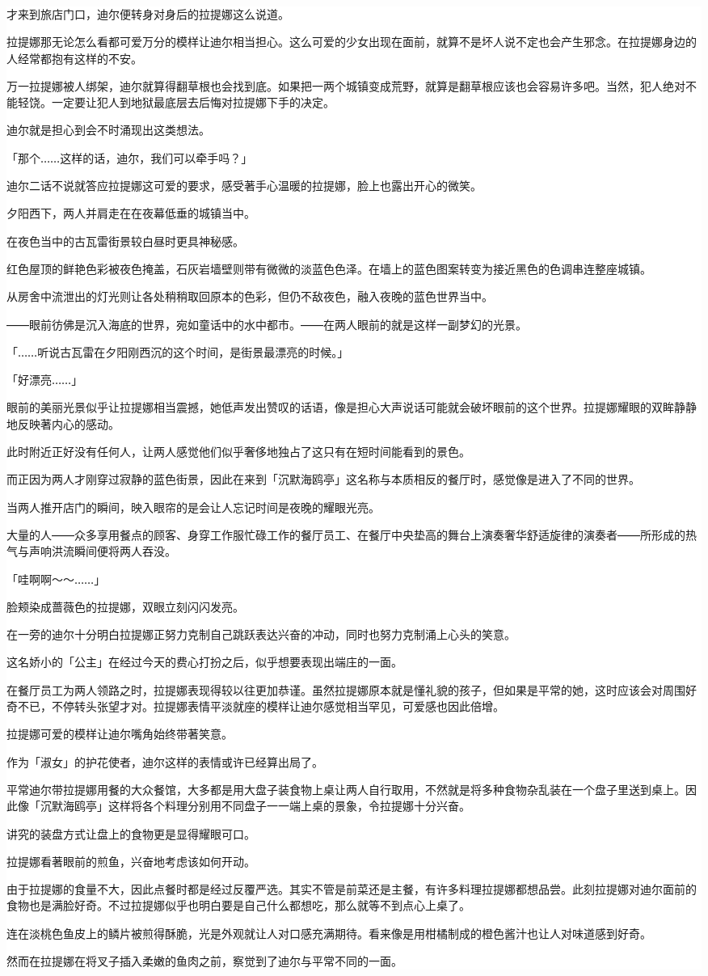 才来到旅店门口，迪尔便转身对身后的拉提娜这么说道。

拉提娜那无论怎么看都可爱万分的模样让迪尔相当担心。这么可爱的少女出现在面前，就算不是坏人说不定也会产生邪念。在拉提娜身边的人经常都抱有这样的不安。

万一拉提娜被人绑架，迪尔就算得翻草根也会找到底。如果把一两个城镇变成荒野，就算是翻草根应该也会容易许多吧。当然，犯人绝对不能轻饶。一定要让犯人到地狱最底层去后悔对拉提娜下手的决定。

迪尔就是担心到会不时涌现出这类想法。

「那个……这样的话，迪尔，我们可以牵手吗？」

迪尔二话不说就答应拉提娜这可爱的要求，感受著手心温暖的拉提娜，脸上也露出开心的微笑。

夕阳西下，两人并肩走在在夜幕低垂的城镇当中。

在夜色当中的古瓦雷街景较白昼时更具神秘感。

红色屋顶的鲜艳色彩被夜色掩盖，石灰岩墙壁则带有微微的淡蓝色色泽。在墙上的蓝色图案转变为接近黑色的色调串连整座城镇。

从房舍中流泄出的灯光则让各处稍稍取回原本的色彩，但仍不敌夜色，融入夜晚的蓝色世界当中。

——眼前彷佛是沉入海底的世界，宛如童话中的水中都市。——在两人眼前的就是这样一副梦幻的光景。

「……听说古瓦雷在夕阳刚西沉的这个时间，是街景最漂亮的时候。」

「好漂亮……」

眼前的美丽光景似乎让拉提娜相当震撼，她低声发出赞叹的话语，像是担心大声说话可能就会破坏眼前的这个世界。拉提娜耀眼的双眸静静地反映著内心的感动。

此时附近正好没有任何人，让两人感觉他们似乎奢侈地独占了这只有在短时间能看到的景色。

而正因为两人才刚穿过寂静的蓝色街景，因此在来到「沉默海鸥亭」这名称与本质相反的餐厅时，感觉像是进入了不同的世界。

当两人推开店门的瞬间，映入眼帘的是会让人忘记时间是夜晚的耀眼光亮。

大量的人——众多享用餐点的顾客、身穿工作服忙碌工作的餐厅员工、在餐厅中央垫高的舞台上演奏奢华舒适旋律的演奏者——所形成的热气与声响洪流瞬间便将两人吞没。

「哇啊啊～～……」

脸颊染成蔷薇色的拉提娜，双眼立刻闪闪发亮。

在一旁的迪尔十分明白拉提娜正努力克制自己跳跃表达兴奋的冲动，同时也努力克制涌上心头的笑意。

这名娇小的「公主」在经过今天的费心打扮之后，似乎想要表现出端庄的一面。

在餐厅员工为两人领路之时，拉提娜表现得较以往更加恭谨。虽然拉提娜原本就是懂礼貌的孩子，但如果是平常的她，这时应该会对周围好奇不已，不停转头张望才对。拉提娜表情平淡就座的模样让迪尔感觉相当罕见，可爱感也因此倍增。

拉提娜可爱的模样让迪尔嘴角始终带著笑意。

作为「淑女」的护花使者，迪尔这样的表情或许已经算出局了。

平常迪尔带拉提娜用餐的大众餐馆，大多都是用大盘子装食物上桌让两人自行取用，不然就是将多种食物杂乱装在一个盘子里送到桌上。因此像「沉默海鸥亭」这样将各个料理分别用不同盘子一一端上桌的景象，令拉提娜十分兴奋。

讲究的装盘方式让盘上的食物更是显得耀眼可口。

拉提娜看著眼前的煎鱼，兴奋地考虑该如何开动。

由于拉提娜的食量不大，因此点餐时都是经过反覆严选。其实不管是前菜还是主餐，有许多料理拉提娜都想品尝。此刻拉提娜对迪尔面前的食物也是满脸好奇。不过拉提娜似乎也明白要是自己什么都想吃，那么就等不到点心上桌了。

连在淡桃色鱼皮上的鳞片被煎得酥脆，光是外观就让人对口感充满期待。看来像是用柑橘制成的橙色酱汁也让人对味道感到好奇。

然而在拉提娜在将叉子插入柔嫩的鱼肉之前，察觉到了迪尔与平常不同的一面。
